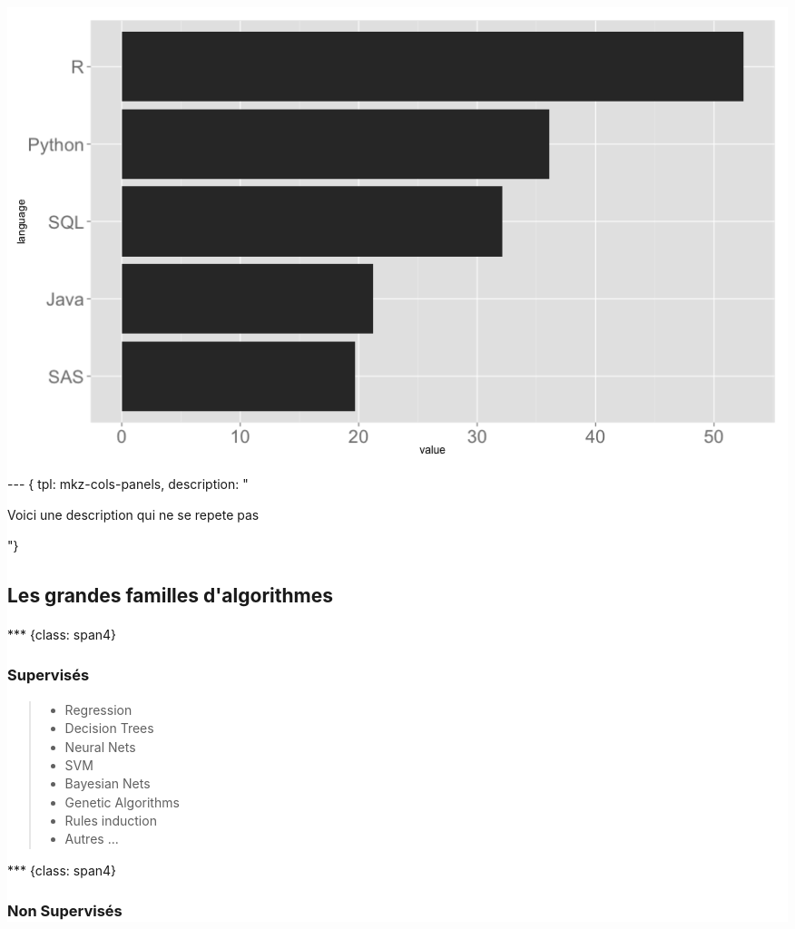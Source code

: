 <img src="assets/fig/languageplot.png" title="plot of chunk languageplot" alt="plot of chunk languageplot" style="display: block; margin: auto;" />





--- { tpl: mkz-cols-panels, 
      description: "<p>Voici une description qui ne se repete pas</p>"}

## Les grandes familles d'algorithmes

*** {class: span4}

### Supervisés

> - Regression
> - Decision Trees
> - Neural Nets
> - SVM
> - Bayesian Nets
> - Genetic Algorithms
> - Rules induction
> - Autres ...

*** {class: span4}

### Non Supervisés
